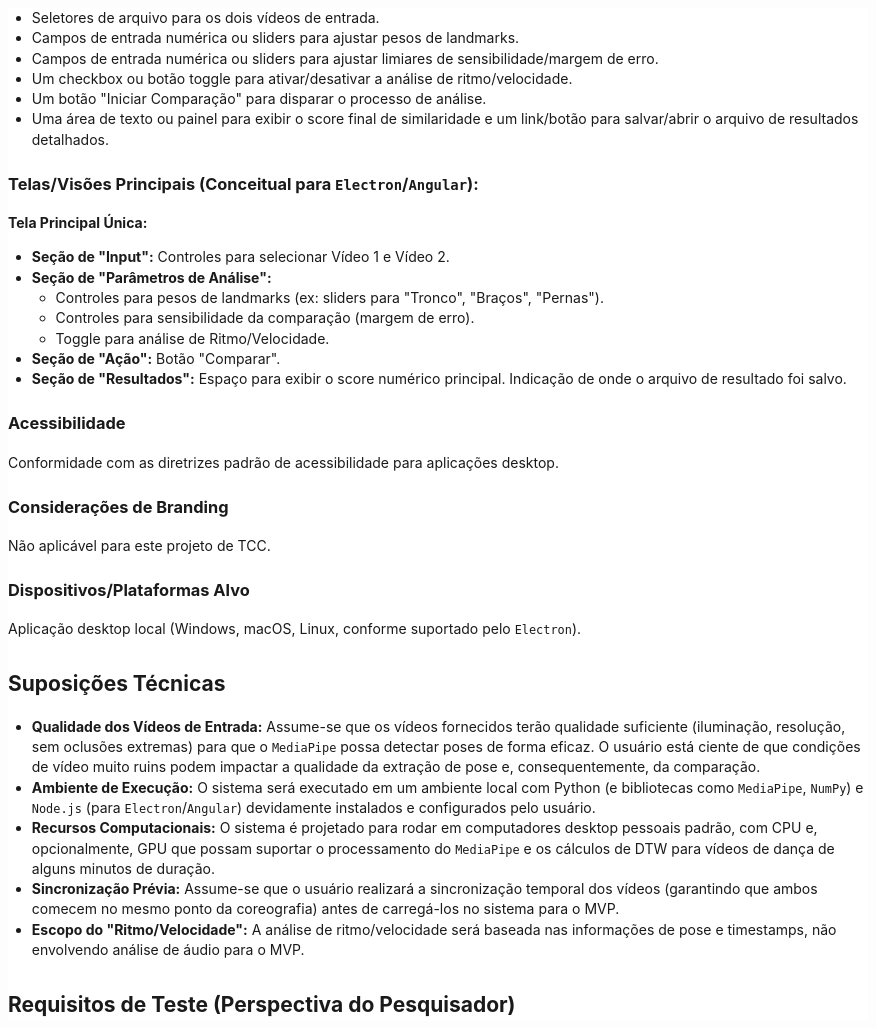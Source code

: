 - Seletores de arquivo para os dois vídeos de entrada.
- Campos de entrada numérica ou sliders para ajustar pesos de landmarks.
- Campos de entrada numérica ou sliders para ajustar limiares de sensibilidade/margem de erro.
- Um checkbox ou botão toggle para ativar/desativar a análise de ritmo/velocidade.
- Um botão "Iniciar Comparação" para disparar o processo de análise.
- Uma área de texto ou painel para exibir o score final de similaridade e um link/botão para salvar/abrir o arquivo de resultados detalhados.

### Telas/Visões Principais (Conceitual para `Electron`/`Angular`):

**Tela Principal Única:**

- **Seção de "Input":** Controles para selecionar Vídeo 1 e Vídeo 2.
- **Seção de "Parâmetros de Análise":**
  - Controles para pesos de landmarks (ex: sliders para "Tronco", "Braços", "Pernas").
  - Controles para sensibilidade da comparação (margem de erro).
  - Toggle para análise de Ritmo/Velocidade.
- **Seção de "Ação":** Botão "Comparar".
- **Seção de "Resultados":** Espaço para exibir o score numérico principal. Indicação de onde o arquivo de resultado foi salvo.

### Acessibilidade

Conformidade com as diretrizes padrão de acessibilidade para aplicações desktop.

### Considerações de Branding

Não aplicável para este projeto de TCC.

### Dispositivos/Plataformas Alvo

Aplicação desktop local (Windows, macOS, Linux, conforme suportado pelo `Electron`).

## Suposições Técnicas

- **Qualidade dos Vídeos de Entrada:** Assume-se que os vídeos fornecidos terão qualidade suficiente (iluminação, resolução, sem oclusões extremas) para que o `MediaPipe` possa detectar poses de forma eficaz. O usuário está ciente de que condições de vídeo muito ruins podem impactar a qualidade da extração de pose e, consequentemente, da comparação.
- **Ambiente de Execução:** O sistema será executado em um ambiente local com Python (e bibliotecas como `MediaPipe`, `NumPy`) e `Node.js` (para `Electron`/`Angular`) devidamente instalados e configurados pelo usuário.
- **Recursos Computacionais:** O sistema é projetado para rodar em computadores desktop pessoais padrão, com CPU e, opcionalmente, GPU que possam suportar o processamento do `MediaPipe` e os cálculos de DTW para vídeos de dança de alguns minutos de duração.
- **Sincronização Prévia:** Assume-se que o usuário realizará a sincronização temporal dos vídeos (garantindo que ambos comecem no mesmo ponto da coreografia) antes de carregá-los no sistema para o MVP.
- **Escopo do "Ritmo/Velocidade":** A análise de ritmo/velocidade será baseada nas informações de pose e timestamps, não envolvendo análise de áudio para o MVP.

## Requisitos de Teste (Perspectiva do Pesquisador)
